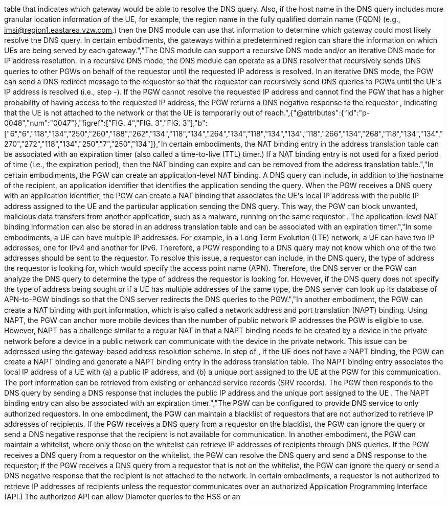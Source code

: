 table that indicates which gateway would be able to resolve the DNS query. Also, if the host name in the DNS query includes more granular location information of the UE, for example, the region name in the fully qualified domain name (FQDN) (e.g., imsi@region1.eastarea.vzw.com,) then the DNS module can use that information to determine which gateway could most likely resolve the DNS query. In certain embodiments, the gateways within a predetermined region can share the information on which UEs are being served by each gateway.","The DNS module can support a recursive DNS mode and\/or an iterative DNS mode for IP address resolution. In a recursive DNS mode, the DNS module can operate as a DNS resolver that recursively sends DNS queries to other PGWs on behalf of the requestor  until the requested IP address is resolved. In an iterative DNS mode, the PGW  can send a DNS redirect message to the requestor  so that the requestor  can recursively send DNS queries to PGWs until the UE's IP address is resolved (i.e., step -). If the PGW  cannot resolve the requested IP address and cannot find the PGW  that has a higher probability of having access to the requested IP address, the PGW  returns a DNS negative response to the requestor , indicating that the UE  is not attached to the network or that the UE  is temporarily out of reach.",{"@attributes":{"id":"p-0048","num":"0047"},"figref":["FIG. 4","FIG. 3","FIG. 3"],"b":["6","6","118","134","250","260","188","262","134","118","134","264","134","118","134","134","118","266","134","268","118","134","134","270","272","118","134","250","7","250","134"]},"In certain embodiments, the NAT binding entry in the address translation table can be associated with an expiration timer (also called a time-to-live (TTL) timer.) If a NAT binding entry is not used for a fixed period of time (i.e., the expiration period), then the NAT binding can expire and can be removed from the address translation table.","In certain embodiments, the PGW  can create an application-level NAT binding. A DNS query can include, in addition to the hostname of the recipient, an application identifier that identifies the application sending the query. When the PGW  receives a DNS query with an application identifier, the PGW  can create a NAT binding that associates the UE's local IP address with the public IP address assigned to the UE and the particular application sending the DNS query. This way, the PGW  can block unwanted, malicious data transfers from another application, such as a malware, running on the same requestor . The application-level NAT binding information can also be stored in an address translation table and can be associated with an expiration timer.","In some embodiments, a UE can have multiple IP addresses. For example, in a Long Term Evolution (LTE) network, a UE can have two IP addresses, one for IPv4 and another for IPv6. Therefore, a PGW responding to a DNS query may not know which one of the two addresses should be sent to the requestor. To resolve this issue, a requestor can include, in the DNS query, the type of address the requestor is looking for, which would specify the access point name (APN). Therefore, the DNS server or the PGW can analyze the DNS query to determine the type of address the requestor is looking for. However, if the DNS query does not specify the type of address being sought or if a UE has multiple addresses of the same type, the DNS server can look up its database of APN-to-PGW bindings so that the DNS server redirects the DNS queries to the PGW.","In another embodiment, the PGW  can create a NAT binding with port information, which is also called a network address and port translation (NAPT) binding. Using NAPT, the PGW  can anchor more mobile devices than the number of public network IP addresses the PGW  is eligible to use. However, NAPT has a challenge similar to a regular NAT in that a NAPT binding needs to be created by a device in the private network before a device in a public network can communicate with the device in the private network. This issue can be addressed using the gateway-based address resolution scheme. In step  of , if the UE  does not have a NAPT binding, the PGW  can create a NAPT binding and generate a NAPT binding entry in the address translation table. The NAPT binding entry associates the local IP address of a UE with (a) a public IP address, and (b) a unique port assigned to the UE  at the PGW  for this communication. The port information can be retrieved from existing or enhanced service records (SRV records). The PGW  then responds to the DNS query by sending a DNS response that includes the public IP address and the unique port assigned to the UE . The NAPT binding entry can also be associated with an expiration timer.","The PGW  can be configured to provide DNS service to only authorized requestors. In one embodiment, the PGW  can maintain a blacklist of requestors that are not authorized to retrieve IP addresses of recipients. If the PGW  receives a DNS query from a requestor on the blacklist, the PGW  can ignore the query or send a DNS negative response that the recipient is not available for communication. In another embodiment, the PGW  can maintain a whitelist, where only those on the whitelist can retrieve IP addresses of recipients through DNS queries. If the PGW  receives a DNS query from a requestor on the whitelist, the PGW  can resolve the DNS query and send a DNS response to the requestor; if the PGW  receives a DNS query from a requestor that is not on the whitelist, the PGW  can ignore the query or send a DNS negative response that the recipient is not attached to the network. In certain embodiments, a requestor is not authorized to retrieve IP addresses of recipients unless the requestor communicates over an authorized Application Programming Interface (API.) The authorized API can allow Diameter queries to the HSS  or an